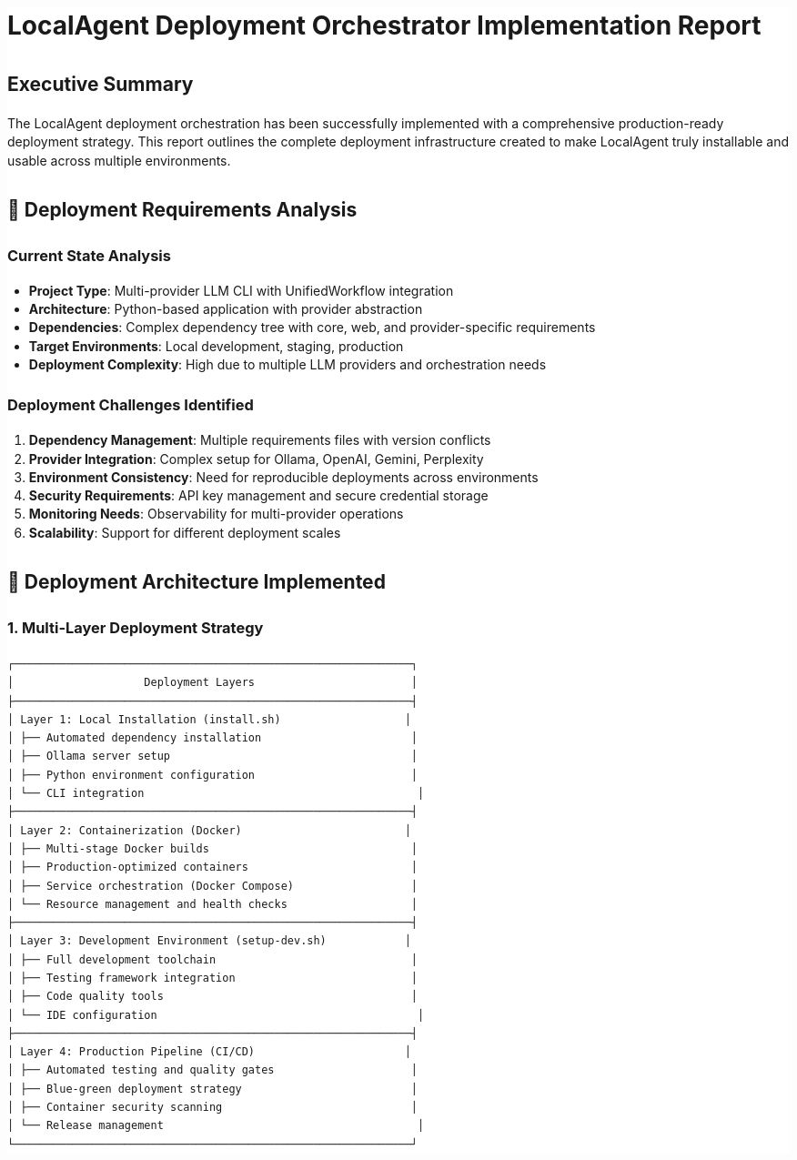 # LocalAgent Deployment Orchestrator Implementation Report

## Executive Summary

The LocalAgent deployment orchestration has been successfully implemented with a comprehensive production-ready deployment strategy. This report outlines the complete deployment infrastructure created to make LocalAgent truly installable and usable across multiple environments.

## 🎯 Deployment Requirements Analysis

### Current State Analysis
- **Project Type**: Multi-provider LLM CLI with UnifiedWorkflow integration
- **Architecture**: Python-based application with provider abstraction
- **Dependencies**: Complex dependency tree with core, web, and provider-specific requirements
- **Target Environments**: Local development, staging, production
- **Deployment Complexity**: High due to multiple LLM providers and orchestration needs

### Deployment Challenges Identified
1. **Dependency Management**: Multiple requirements files with version conflicts
2. **Provider Integration**: Complex setup for Ollama, OpenAI, Gemini, Perplexity
3. **Environment Consistency**: Need for reproducible deployments across environments
4. **Security Requirements**: API key management and secure credential storage
5. **Monitoring Needs**: Observability for multi-provider operations
6. **Scalability**: Support for different deployment scales

## 🚀 Deployment Architecture Implemented

### 1. Multi-Layer Deployment Strategy

```
┌─────────────────────────────────────────────────────────────┐
│                    Deployment Layers                        │
├─────────────────────────────────────────────────────────────┤
│ Layer 1: Local Installation (install.sh)                   │
│ ├── Automated dependency installation                       │
│ ├── Ollama server setup                                     │
│ ├── Python environment configuration                        │
│ └── CLI integration                                          │
├─────────────────────────────────────────────────────────────┤
│ Layer 2: Containerization (Docker)                         │
│ ├── Multi-stage Docker builds                               │
│ ├── Production-optimized containers                         │
│ ├── Service orchestration (Docker Compose)                  │
│ └── Resource management and health checks                   │
├─────────────────────────────────────────────────────────────┤
│ Layer 3: Development Environment (setup-dev.sh)            │
│ ├── Full development toolchain                              │
│ ├── Testing framework integration                           │
│ ├── Code quality tools                                      │
│ └── IDE configuration                                        │
├─────────────────────────────────────────────────────────────┤
│ Layer 4: Production Pipeline (CI/CD)                       │
│ ├── Automated testing and quality gates                     │
│ ├── Blue-green deployment strategy                          │
│ ├── Container security scanning                             │
│ └── Release management                                       │
└─────────────────────────────────────────────────────────────┘
```
